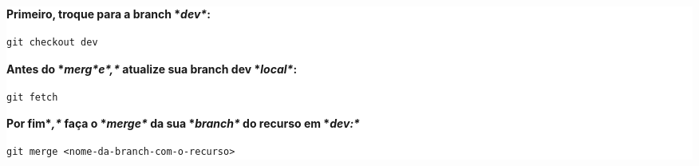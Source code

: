 **Primeiro, troque para a branch \**dev\**:**

```
git checkout dev
```

**Antes do \**merg\**e\**,\** atualize sua branch dev \**local\**:**

```
git fetch
```

**Por fim\**,\** faça o \**merge\** da sua \**branch\** do recurso em \**dev:\****

```
git merge <nome-da-branch-com-o-recurso>
```